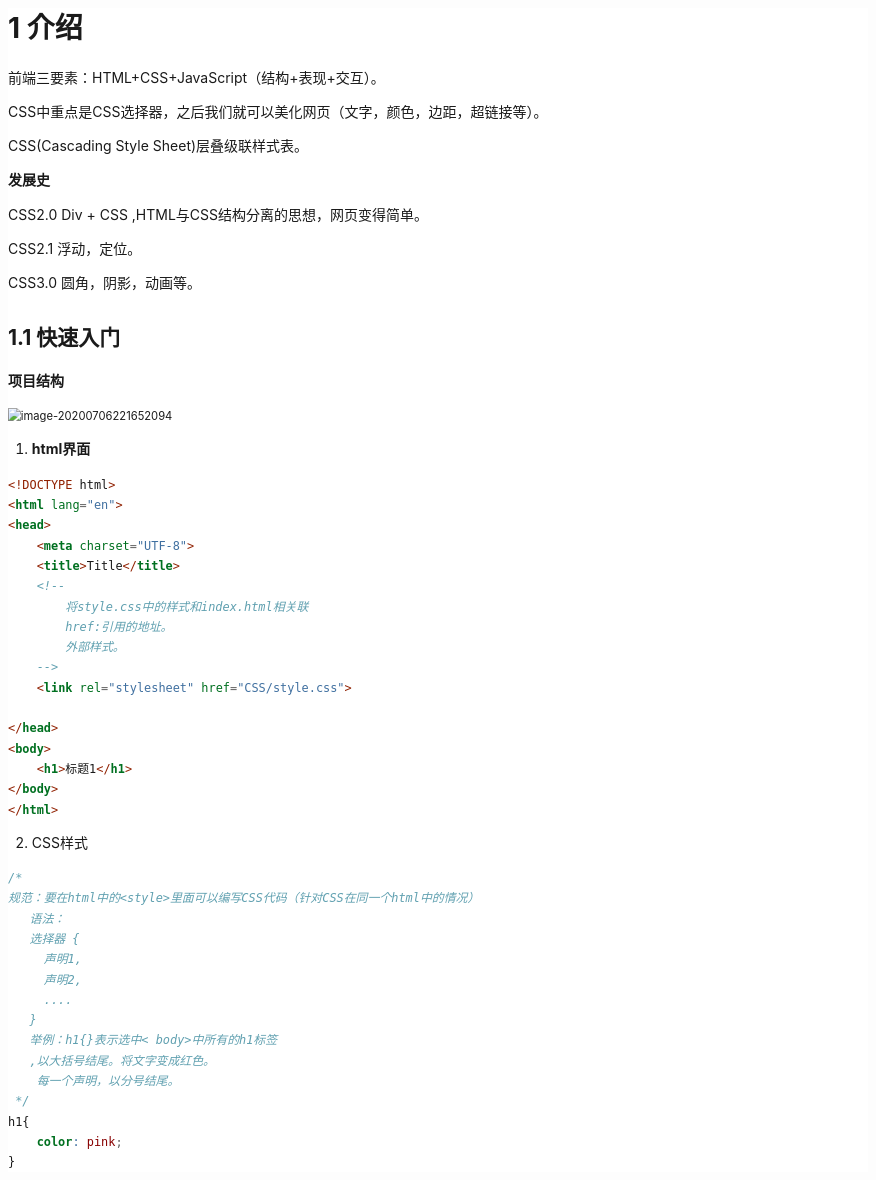 # 1 介绍

前端三要素：HTML+CSS+JavaScript（结构+表现+交互）。

CSS中重点是CSS选择器，之后我们就可以美化网页（文字，颜色，边距，超链接等）。

CSS(Cascading Style Sheet)层叠级联样式表。

**发展史**

CSS2.0 Div + CSS ,HTML与CSS结构分离的思想，网页变得简单。

CSS2.1 浮动，定位。

CSS3.0 圆角，阴影，动画等。

## 1.1 快速入门

**项目结构**

<img src="https://gitee.com/whlgdxlkl/my-picture-bed/raw/master/uploadPicture/20200831125446.png" alt="image-20200706221652094" style="zoom:80%;" />

1. **html界面**

```html
<!DOCTYPE html>
<html lang="en">
<head>
    <meta charset="UTF-8">
    <title>Title</title>
    <!--
        将style.css中的样式和index.html相关联
        href:引用的地址。
		外部样式。
    -->
    <link rel="stylesheet" href="CSS/style.css">

</head>
<body>
    <h1>标题1</h1>
</body>
</html>
```

2. CSS样式

```css
/*
规范：要在html中的<style>里面可以编写CSS代码（针对CSS在同一个html中的情况）
   语法：
   选择器 {
     声明1,
     声明2,
     ....
   }
   举例：h1{}表示选中< body>中所有的h1标签
   ,以大括号结尾。将文字变成红色。
    每一个声明，以分号结尾。
 */
h1{
    color: pink;
}
```

